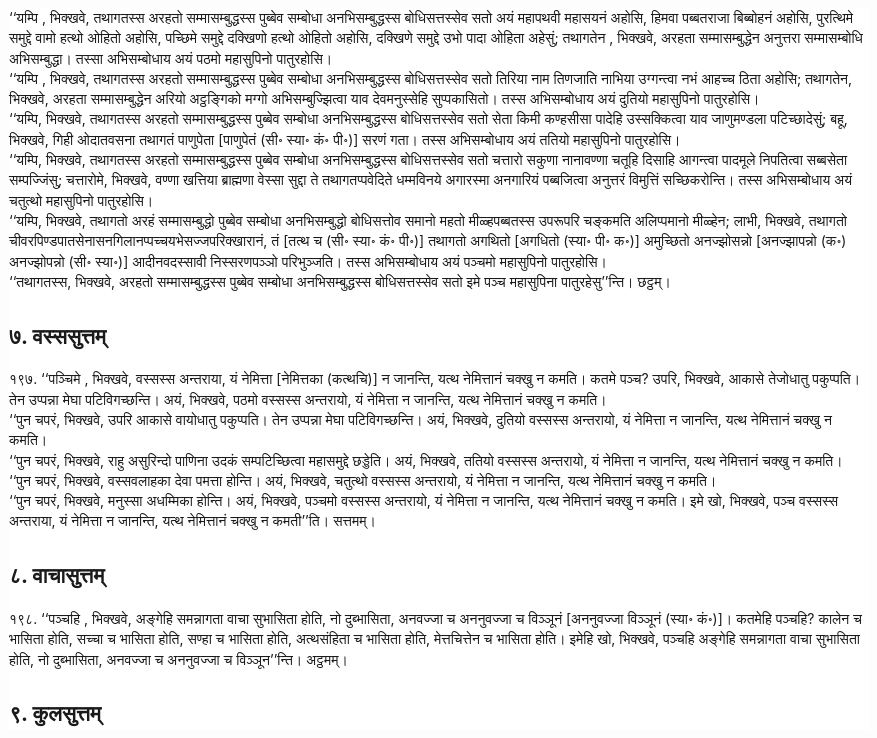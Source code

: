 ‘‘यम्पि , भिक्खवे, तथागतस्स अरहतो सम्मासम्बुद्धस्स पुब्बेव सम्बोधा अनभिसम्बुद्धस्स बोधिसत्तस्सेव सतो अयं महापथवी महासयनं अहोसि, हिमवा पब्बतराजा बिब्बोहनं अहोसि, पुरत्थिमे समुद्दे वामो हत्थो ओहितो अहोसि, पच्छिमे समुद्दे दक्खिणो हत्थो ओहितो अहोसि, दक्खिणे समुद्दे उभो पादा ओहिता अहेसुं; तथागतेन , भिक्खवे, अरहता सम्मासम्बुद्धेन अनुत्तरा सम्मासम्बोधि अभिसम्बुद्धा। तस्सा अभिसम्बोधाय अयं पठमो महासुपिनो पातुरहोसि।  
‘‘यम्पि , भिक्खवे, तथागतस्स अरहतो सम्मासम्बुद्धस्स पुब्बेव सम्बोधा अनभिसम्बुद्धस्स बोधिसत्तस्सेव सतो तिरिया नाम तिणजाति नाभिया उग्गन्त्वा नभं आहच्च ठिता अहोसि; तथागतेन, भिक्खवे, अरहता सम्मासम्बुद्धेन अरियो अट्ठङ्गिको मग्गो अभिसम्बुज्झित्वा याव देवमनुस्सेहि सुप्पकासितो। तस्स अभिसम्बोधाय अयं दुतियो महासुपिनो पातुरहोसि।  
‘‘यम्पि, भिक्खवे, तथागतस्स अरहतो सम्मासम्बुद्धस्स पुब्बेव सम्बोधा अनभिसम्बुद्धस्स बोधिसत्तस्सेव सतो सेता किमी कण्हसीसा पादेहि उस्सक्कित्वा याव जाणुमण्डला पटिच्छादेसुं; बहू, भिक्खवे, गिही ओदातवसना तथागतं पाणुपेता [पाणुपेतं (सी॰ स्या॰ कं॰ पी॰)] सरणं गता। तस्स अभिसम्बोधाय अयं ततियो महासुपिनो पातुरहोसि।  
‘‘यम्पि, भिक्खवे, तथागतस्स अरहतो सम्मासम्बुद्धस्स पुब्बेव सम्बोधा अनभिसम्बुद्धस्स बोधिसत्तस्सेव सतो चत्तारो सकुणा नानावण्णा चतूहि दिसाहि आगन्त्वा पादमूले निपतित्वा सब्बसेता सम्पज्जिंसु; चत्तारोमे, भिक्खवे, वण्णा खत्तिया ब्राह्मणा वेस्सा सुद्दा ते तथागतप्पवेदिते धम्मविनये अगारस्मा अनगारियं पब्बजित्वा अनुत्तरं विमुत्तिं सच्छिकरोन्ति। तस्स अभिसम्बोधाय अयं चतुत्थो महासुपिनो पातुरहोसि।  
‘‘यम्पि, भिक्खवे, तथागतो अरहं सम्मासम्बुद्धो पुब्बेव सम्बोधा अनभिसम्बुद्धो बोधिसत्तोव समानो महतो मीळ्हपब्बतस्स उपरूपरि चङ्कमति अलिप्पमानो मीळ्हेन; लाभी, भिक्खवे, तथागतो चीवरपिण्डपातसेनासनगिलानप्पच्चयभेसज्जपरिक्खारानं, तं [तत्थ च (सी॰ स्या॰ कं॰ पी॰)] तथागतो अगथितो [अगधितो (स्या॰ पी॰ क॰)] अमुच्छितो अनज्झोसन्नो [अनज्झापन्नो (क॰) अनज्झोपन्नो (सी॰ स्या॰)] आदीनवदस्सावी निस्सरणपञ्ञो परिभुञ्जति। तस्स अभिसम्बोधाय अयं पञ्चमो महासुपिनो पातुरहोसि।  
‘‘तथागतस्स, भिक्खवे, अरहतो सम्मासम्बुद्धस्स पुब्बेव सम्बोधा अनभिसम्बुद्धस्स बोधिसत्तस्सेव सतो इमे पञ्च महासुपिना पातुरहेसु’’न्ति। छट्ठम्।  


## ७. वस्ससुत्तम्

१९७. ‘‘पञ्चिमे , भिक्खवे, वस्सस्स अन्तराया, यं नेमित्ता [नेमित्तका (कत्थचि)] न जानन्ति, यत्थ नेमित्तानं चक्खु न कमति। कतमे पञ्च? उपरि, भिक्खवे, आकासे तेजोधातु पकुप्पति। तेन उप्पन्ना मेघा पटिविगच्छन्ति। अयं, भिक्खवे, पठमो वस्सस्स अन्तरायो, यं नेमित्ता न जानन्ति, यत्थ नेमित्तानं चक्खु न कमति।  
‘‘पुन चपरं, भिक्खवे, उपरि आकासे वायोधातु पकुप्पति। तेन उप्पन्ना मेघा पटिविगच्छन्ति। अयं, भिक्खवे, दुतियो वस्सस्स अन्तरायो, यं नेमित्ता न जानन्ति, यत्थ नेमित्तानं चक्खु न कमति।  
‘‘पुन चपरं, भिक्खवे, राहु असुरिन्दो पाणिना उदकं सम्पटिच्छित्वा महासमुद्दे छड्डेति। अयं, भिक्खवे, ततियो वस्सस्स अन्तरायो, यं नेमित्ता न जानन्ति, यत्थ नेमित्तानं चक्खु न कमति।  
‘‘पुन चपरं, भिक्खवे, वस्सवलाहका देवा पमत्ता होन्ति। अयं, भिक्खवे, चतुत्थो वस्सस्स अन्तरायो, यं नेमित्ता न जानन्ति, यत्थ नेमित्तानं चक्खु न कमति।  
‘‘पुन चपरं, भिक्खवे, मनुस्सा अधम्मिका होन्ति। अयं, भिक्खवे, पञ्चमो वस्सस्स अन्तरायो, यं नेमित्ता न जानन्ति, यत्थ नेमित्तानं चक्खु न कमति। इमे खो, भिक्खवे, पञ्च वस्सस्स अन्तराया, यं नेमित्ता न जानन्ति, यत्थ नेमित्तानं चक्खु न कमती’’ति। सत्तमम्।  


## ८. वाचासुत्तम्

१९८. ‘‘पञ्चहि , भिक्खवे, अङ्गेहि समन्नागता वाचा सुभासिता होति, नो दुब्भासिता, अनवज्जा च अननुवज्जा च विञ्ञूनं [अननुवज्जा विञ्ञूनं (स्या॰ कं॰)]। कतमेहि पञ्चहि? कालेन च भासिता होति, सच्चा च भासिता होति, सण्हा च भासिता होति, अत्थसंहिता च भासिता होति, मेत्तचित्तेन च भासिता होति। इमेहि खो, भिक्खवे, पञ्चहि अङ्गेहि समन्नागता वाचा सुभासिता होति, नो दुब्भासिता, अनवज्जा च अननुवज्जा च विञ्ञून’’न्ति। अट्ठमम्।  


## ९. कुलसुत्तम्

